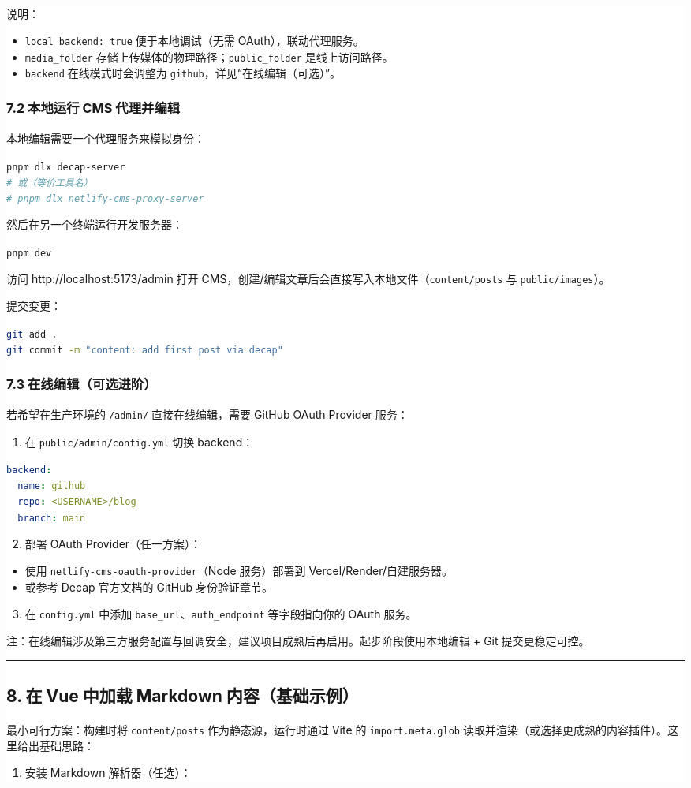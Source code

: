 说明：
- `local_backend: true` 便于本地调试（无需 OAuth），联动代理服务。
- `media_folder` 存储上传媒体的物理路径；`public_folder` 是线上访问路径。
- `backend` 在线模式时会调整为 `github`，详见“在线编辑（可选）”。

### 7.2 本地运行 CMS 代理并编辑

本地编辑需要一个代理服务来模拟身份：

```bash
pnpm dlx decap-server
# 或（等价工具名）
# pnpm dlx netlify-cms-proxy-server
```

然后在另一个终端运行开发服务器：

```bash
pnpm dev
```

访问 http://localhost:5173/admin 打开 CMS，创建/编辑文章后会直接写入本地文件（`content/posts` 与 `public/images`）。

提交变更：

```bash
git add .
git commit -m "content: add first post via decap"
```

### 7.3 在线编辑（可选进阶）

若希望在生产环境的 `/admin/` 直接在线编辑，需要 GitHub OAuth Provider 服务：

1) 在 `public/admin/config.yml` 切换 backend：

```yaml
backend:
  name: github
  repo: <USERNAME>/blog
  branch: main
```

2) 部署 OAuth Provider（任一方案）：
- 使用 `netlify-cms-oauth-provider`（Node 服务）部署到 Vercel/Render/自建服务器。
- 或参考 Decap 官方文档的 GitHub 身份验证章节。

3) 在 `config.yml` 中添加 `base_url`、`auth_endpoint` 等字段指向你的 OAuth 服务。

注：在线编辑涉及第三方服务配置与回调安全，建议项目成熟后再启用。起步阶段使用本地编辑 + Git 提交更稳定可控。

---

## 8. 在 Vue 中加载 Markdown 内容（基础示例）

最小可行方案：构建时将 `content/posts` 作为静态源，运行时通过 Vite 的 `import.meta.glob` 读取并渲染（或选择更成熟的内容插件）。这里给出基础思路：

1) 安装 Markdown 解析器（任选）：
